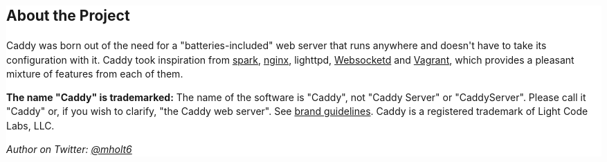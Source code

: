 
## About the Project

Caddy was born out of the need for a "batteries-included" web server that runs anywhere and doesn't have to take its configuration with it. Caddy took inspiration from [spark](https://github.com/rif/spark), [nginx](https://github.com/nginx/nginx), lighttpd,
[Websocketd](https://github.com/joewalnes/websocketd) and [Vagrant](https://www.vagrantup.com/), which provides a pleasant mixture of features from each of them.

**The name "Caddy" is trademarked:** The name of the software is "Caddy", not "Caddy Server" or "CaddyServer". Please call it "Caddy" or, if you wish to clarify, "the Caddy web server". See [brand guidelines](https://caddyserver.com/brand). Caddy is a registered trademark of Light Code Labs, LLC.

*Author on Twitter: [@mholt6](https://twitter.com/mholt6)*
